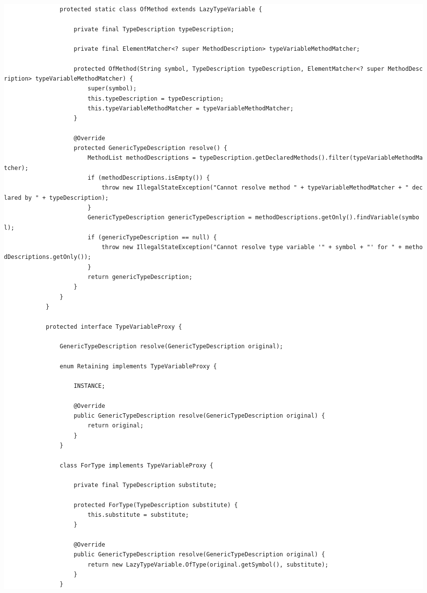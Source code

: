                     protected static class OfMethod extends LazyTypeVariable {

                        private final TypeDescription typeDescription;

                        private final ElementMatcher<? super MethodDescription> typeVariableMethodMatcher;

                        protected OfMethod(String symbol, TypeDescription typeDescription, ElementMatcher<? super MethodDescription> typeVariableMethodMatcher) {
                            super(symbol);
                            this.typeDescription = typeDescription;
                            this.typeVariableMethodMatcher = typeVariableMethodMatcher;
                        }

                        @Override
                        protected GenericTypeDescription resolve() {
                            MethodList methodDescriptions = typeDescription.getDeclaredMethods().filter(typeVariableMethodMatcher);
                            if (methodDescriptions.isEmpty()) {
                                throw new IllegalStateException("Cannot resolve method " + typeVariableMethodMatcher + " declared by " + typeDescription);
                            }
                            GenericTypeDescription genericTypeDescription = methodDescriptions.getOnly().findVariable(symbol);
                            if (genericTypeDescription == null) {
                                throw new IllegalStateException("Cannot resolve type variable '" + symbol + "' for " + methodDescriptions.getOnly());
                            }
                            return genericTypeDescription;
                        }
                    }
                }

                protected interface TypeVariableProxy {

                    GenericTypeDescription resolve(GenericTypeDescription original);

                    enum Retaining implements TypeVariableProxy {

                        INSTANCE;

                        @Override
                        public GenericTypeDescription resolve(GenericTypeDescription original) {
                            return original;
                        }
                    }

                    class ForType implements TypeVariableProxy {

                        private final TypeDescription substitute;

                        protected ForType(TypeDescription substitute) {
                            this.substitute = substitute;
                        }

                        @Override
                        public GenericTypeDescription resolve(GenericTypeDescription original) {
                            return new LazyTypeVariable.OfType(original.getSymbol(), substitute);
                        }
                    }
